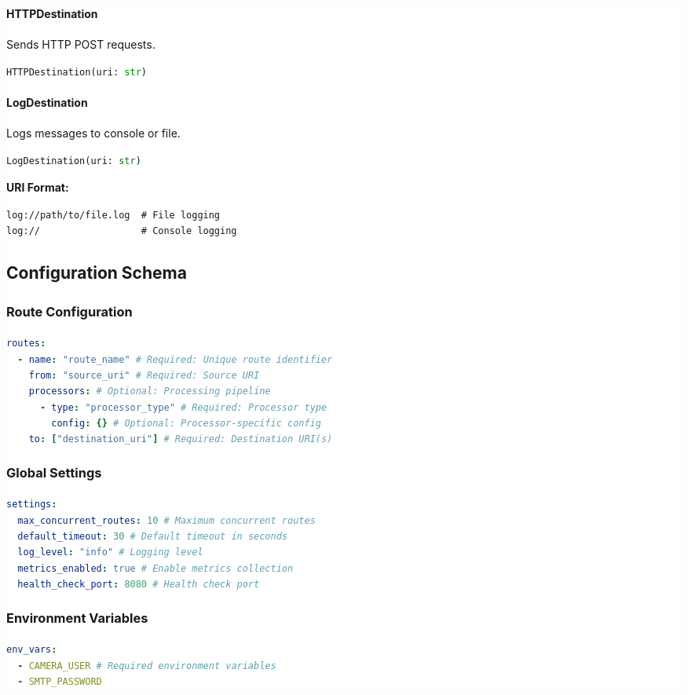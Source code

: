 #### HTTPDestination

Sends HTTP POST requests.

```python
HTTPDestination(uri: str)
```

#### LogDestination

Logs messages to console or file.

```python
LogDestination(uri: str)
```

**URI Format:**

```
log://path/to/file.log  # File logging
log://                  # Console logging
```

## Configuration Schema

### Route Configuration

```yaml
routes:
  - name: "route_name" # Required: Unique route identifier
    from: "source_uri" # Required: Source URI
    processors: # Optional: Processing pipeline
      - type: "processor_type" # Required: Processor type
        config: {} # Optional: Processor-specific config
    to: ["destination_uri"] # Required: Destination URI(s)
```

### Global Settings

```yaml
settings:
  max_concurrent_routes: 10 # Maximum concurrent routes
  default_timeout: 30 # Default timeout in seconds
  log_level: "info" # Logging level
  metrics_enabled: true # Enable metrics collection
  health_check_port: 8080 # Health check port
```

### Environment Variables

```yaml
env_vars:
  - CAMERA_USER # Required environment variables
  - SMTP_PASSWORD
```
